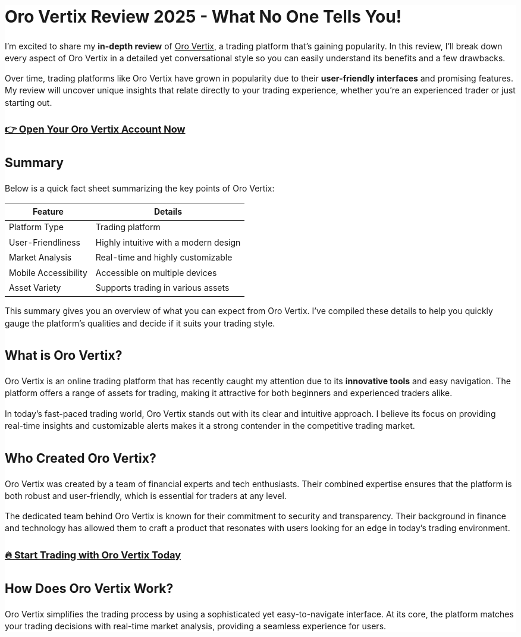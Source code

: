 # Oro Vertix Review 2025 - What No One Tells You!
   
I’m excited to share my **in-depth review** of [Oro Vertix](https://tinyurl.com/52r36rjx), a trading platform that’s gaining popularity. In this review, I’ll break down every aspect of Oro Vertix in a detailed yet conversational style so you can easily understand its benefits and a few drawbacks.  

Over time, trading platforms like Oro Vertix have grown in popularity due to their **user-friendly interfaces** and promising features. My review will uncover unique insights that relate directly to your trading experience, whether you’re an experienced trader or just starting out.

### [👉 Open Your Oro Vertix Account Now](https://tinyurl.com/52r36rjx)
## Summary  
Below is a quick fact sheet summarizing the key points of Oro Vertix:

| **Feature**                   | **Details**                                             |
|-------------------------------|---------------------------------------------------------|
| Platform Type                 | Trading platform                                        |
| User-Friendliness             | Highly intuitive with a modern design                   |
| Market Analysis               | Real-time and highly customizable                       |
| Mobile Accessibility          | Accessible on multiple devices                          |
| Asset Variety                 | Supports trading in various assets                     |

This summary gives you an overview of what you can expect from Oro Vertix. I’ve compiled these details to help you quickly gauge the platform’s qualities and decide if it suits your trading style.

## What is Oro Vertix?  
Oro Vertix is an online trading platform that has recently caught my attention due to its **innovative tools** and easy navigation. The platform offers a range of assets for trading, making it attractive for both beginners and experienced traders alike.  

In today’s fast-paced trading world, Oro Vertix stands out with its clear and intuitive approach. I believe its focus on providing real-time insights and customizable alerts makes it a strong contender in the competitive trading market.

## Who Created Oro Vertix?  
Oro Vertix was created by a team of financial experts and tech enthusiasts. Their combined expertise ensures that the platform is both robust and user-friendly, which is essential for traders at any level.  

The dedicated team behind Oro Vertix is known for their commitment to security and transparency. Their background in finance and technology has allowed them to craft a product that resonates with users looking for an edge in today’s trading environment.

### [🔥 Start Trading with Oro Vertix Today](https://tinyurl.com/52r36rjx)
## How Does Oro Vertix Work?  
Oro Vertix simplifies the trading process by using a sophisticated yet easy-to-navigate interface. At its core, the platform matches your trading decisions with real-time market analysis, providing a seamless experience for users.  

